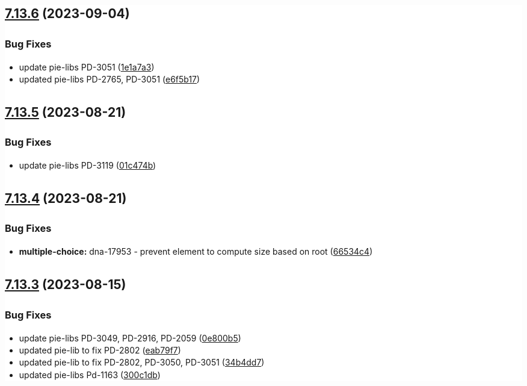 



## [7.13.6](https://github.com/pie-framework/pie-elements/compare/@pie-element/multiple-choice@7.13.5...@pie-element/multiple-choice@7.13.6) (2023-09-04)


### Bug Fixes

* update pie-libs PD-3051 ([1e1a7a3](https://github.com/pie-framework/pie-elements/commit/1e1a7a38732eff5585ad789aea5a08c5e94720ae))
* updated pie-libs PD-2765, PD-3051 ([e6f5b17](https://github.com/pie-framework/pie-elements/commit/e6f5b17c95faf426898f897651863089a54ff3ff))





## [7.13.5](https://github.com/pie-framework/pie-elements/compare/@pie-element/multiple-choice@7.13.4...@pie-element/multiple-choice@7.13.5) (2023-08-21)


### Bug Fixes

* update pie-libs PD-3119 ([01c474b](https://github.com/pie-framework/pie-elements/commit/01c474bf9396374dc86b9248651206672b765af6))





## [7.13.4](https://github.com/pie-framework/pie-elements/compare/@pie-element/multiple-choice@7.13.3...@pie-element/multiple-choice@7.13.4) (2023-08-21)


### Bug Fixes

* **multiple-choice:** dna-17953 - prevent element to compute size based on root ([66534c4](https://github.com/pie-framework/pie-elements/commit/66534c4eee58dfabc0f4493913da39522fbd145d))





## [7.13.3](https://github.com/pie-framework/pie-elements/compare/@pie-element/multiple-choice@7.13.2...@pie-element/multiple-choice@7.13.3) (2023-08-15)


### Bug Fixes

* update pie-libs PD-3049, PD-2916, PD-2059 ([0e800b5](https://github.com/pie-framework/pie-elements/commit/0e800b54b852304d222a292400362e0870f0cc9a))
* updated pie-lib to fix PD-2802 ([eab79f7](https://github.com/pie-framework/pie-elements/commit/eab79f70ad4488207a5b9b401679eb096feba247))
* updated pie-lib to fix PD-2802, PD-3050, PD-3051 ([34b4dd7](https://github.com/pie-framework/pie-elements/commit/34b4dd7ba18f4c18589975921cc9d127926f8294))
* updated pie-libs Pd-1163 ([300c1db](https://github.com/pie-framework/pie-elements/commit/300c1db1658ce85ca58f3cc2981b604aefbf9f01))
